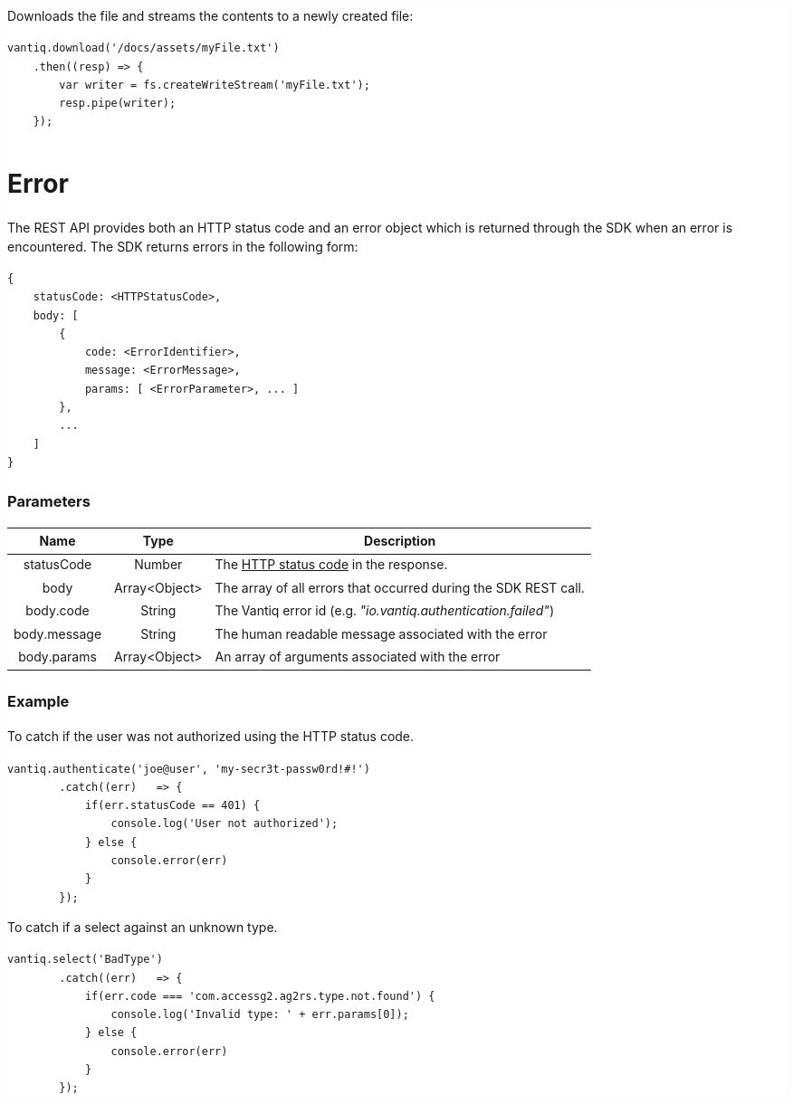 Downloads the file and streams the contents to a newly created file:

    vantiq.download('/docs/assets/myFile.txt')
        .then((resp) => {
            var writer = fs.createWriteStream('myFile.txt');
            resp.pipe(writer);
        });


# <a id="error"></a> Error

The REST API provides both an HTTP status code and an error object which is returned through the SDK when an error is encountered.  The SDK returns errors in the following form:

    {
        statusCode: <HTTPStatusCode>,
        body: [
            {
                code: <ErrorIdentifier>,
                message: <ErrorMessage>,
                params: [ <ErrorParameter>, ... ]
            },
            ...
        ]
    }

### Parameters

Name | Type | Description
:--: | :--: | -----------
statusCode | Number | The [HTTP status code](http://www.iana.org/assignments/http-status-codes/http-status-codes.xhtml) in the response.
body | Array\<Object\> | The array of all errors that occurred during the SDK REST call.
body.code | String | The Vantiq error id (e.g. _"io.vantiq.authentication.failed"_)
body.message | String | The human readable message associated with the error
body.params | Array\<Object\> | An array of arguments associated with the error

### Example

To catch if the user was not authorized using the HTTP status code.

    vantiq.authenticate('joe@user', 'my-secr3t-passw0rd!#!')
            .catch((err)   => {
                if(err.statusCode == 401) {
                    console.log('User not authorized');
                } else {
                    console.error(err)
                }
            });

To catch if a select against an unknown type.

    vantiq.select('BadType')
            .catch((err)   => {
                if(err.code === 'com.accessg2.ag2rs.type.not.found') {
                    console.log('Invalid type: ' + err.params[0]);
                } else {
                    console.error(err)
                }
            });
